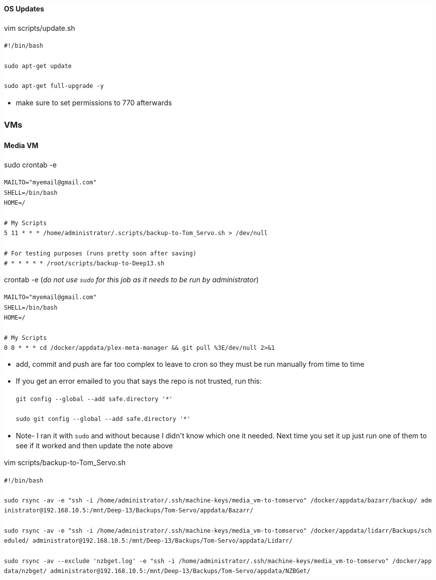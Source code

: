 
#### OS Updates ####

vim scripts/update.sh
```
#!/bin/bash

sudo apt-get update

sudo apt-get full-upgrade -y
```
* make sure to set permissions to 770 afterwards


### VMs

#### Media VM

sudo crontab -e
```
MAILTO="myemail@gmail.com"
SHELL=/bin/bash
HOME=/

# My Scripts
5 11 * * * /home/administrator/.scripts/backup-to-Tom_Servo.sh > /dev/null

# For testing purposes (runs pretty soon after saving)
# * * * * * /root/scripts/backup-to-Deep13.sh
```


crontab -e (*do not use `sudo` for this job as it needs to be run by administrator*)
```
MAILTO="myemail@gmail.com"
SHELL=/bin/bash
HOME=/

# My Scripts
0 0 * * * cd /docker/appdata/plex-meta-manager && git pull %3E/dev/null 2>&1
```
- add, commit and push are far too complex to leave to cron so they must be run manually from time to time

- If you get an error emailed to you that says the repo is not trusted, run this:
	```
	git config --global --add safe.directory '*'

	sudo git config --global --add safe.directory '*'
	```
- Note- I ran it with `sudo` and without because I didn't know which one it needed. Next time you set it up just run one of them to see if it worked and then update the note above 


vim scripts/backup-to-Tom_Servo.sh
```
#!/bin/bash

sudo rsync -av -e "ssh -i /home/administrator/.ssh/machine-keys/media_vm-to-tomservo" /docker/appdata/bazarr/backup/ administrator@192.168.10.5:/mnt/Deep-13/Backups/Tom-Servo/appdata/Bazarr/

sudo rsync -av -e "ssh -i /home/administrator/.ssh/machine-keys/media_vm-to-tomservo" /docker/appdata/lidarr/Backups/scheduled/ administrator@192.168.10.5:/mnt/Deep-13/Backups/Tom-Servo/appdata/Lidarr/

sudo rsync -av --exclude 'nzbget.log' -e "ssh -i /home/administrator/.ssh/machine-keys/media_vm-to-tomservo" /docker/appdata/nzbget/ administrator@192.168.10.5:/mnt/Deep-13/Backups/Tom-Servo/appdata/NZBGet/

```